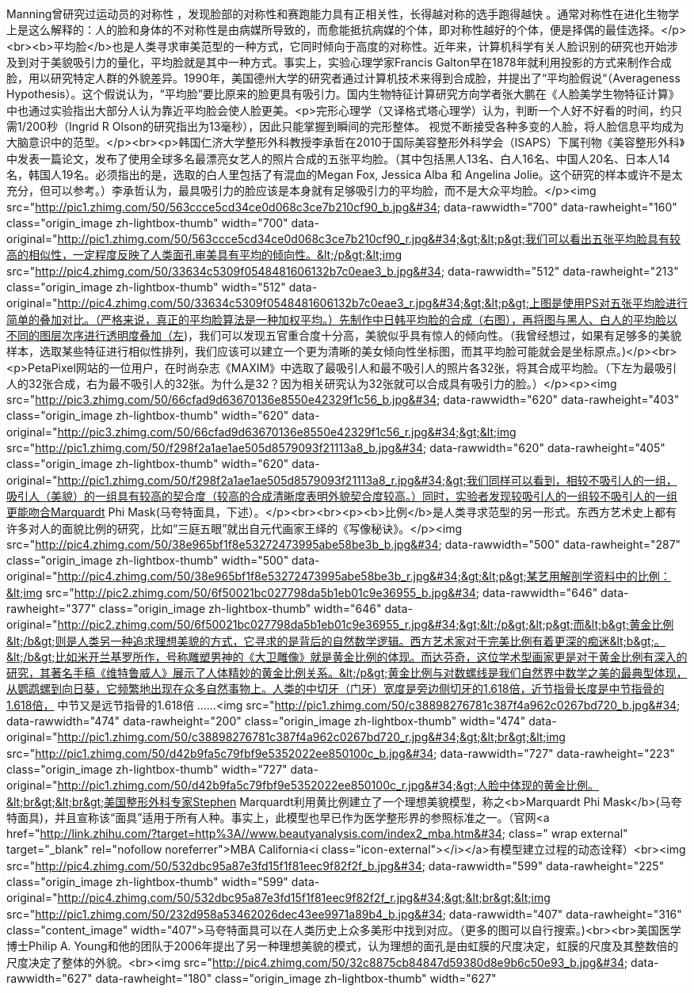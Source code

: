 Manning曾研究过运动员的对称性 ，发现脸部的对称性和赛跑能力具有正相关性，长得越对称的选手跑得越快 。通常对称性在进化生物学上是这么解释的：人的脸和身体的不对称性是由病媒所导致的，而愈能抵抗病媒的个体，即对称性越好的个体，便是择偶的最佳选择。&lt;/p&gt;&lt;br&gt;&lt;b&gt;平均脸&lt;/b&gt;也是人类寻求审美范型的一种方式，它同时倾向于高度的对称性。近年来，计算机科学有关人脸识别的研究也开始涉及到对于美貌吸引力的量化，平均脸就是其中一种方式。事实上，实验心理学家Francis Galton早在1878年就利用投影的方式来制作合成脸，用以研究特定人群的外貌差异。1990年，美国德州大学的研究者通过计算机技术来得到合成脸，并提出了“平均脸假说“（Averageness Hypothesis）。这个假说认为，“平均脸”要比原来的脸更具有吸引力。国内生物特征计算研究方向学者张大鹏在《人脸美学生物特征计算》中也通过实验指出大部分人认为靠近平均脸会使人脸更美。&lt;p&gt;完形心理学（又译格式塔心理学）认为，判断一个人好不好看的时间，约只需1/200秒（Ingrid R Olson的研究指出为13毫秒），因此只能掌握到瞬间的完形整体。 视觉不断接受各种多变的人脸，将人脸信息平均成为大脑意识中的范型。&lt;/p&gt;&lt;br&gt;&lt;p&gt;韩国仁济大学整形外科教授李承哲在2010于国际美容整形外科学会（ISAPS）下属刊物《美容整形外科》中发表一篇论文，发布了使用全球多名最漂亮女艺人的照片合成的五张平均脸。（其中包括黑人13名、白人16名、中国人20名、日本人14名，韩国人19名。必须指出的是，选取的白人里包括了有混血的Megan Fox, Jessica Alba 和 Angelina Jolie。这个研究的样本或许不是太充分，但可以参考。）李承哲认为，最具吸引力的脸应该是本身就有足够吸引力的平均脸，而不是大众平均脸。&lt;/p&gt;&lt;img src=&#34;http://pic1.zhimg.com/50/563ccce5cd34ce0d068c3ce7b210cf90_b.jpg&#34; data-rawwidth=&#34;700&#34; data-rawheight=&#34;160&#34; class=&#34;origin_image zh-lightbox-thumb&#34; width=&#34;700&#34; data-original=&#34;http://pic1.zhimg.com/50/563ccce5cd34ce0d068c3ce7b210cf90_r.jpg&#34;&gt;&lt;p&gt;我们可以看出五张平均脸具有较高的相似性，一定程度反映了人类面孔审美具有平均的倾向性。&lt;/p&gt;&lt;img src=&#34;http://pic4.zhimg.com/50/33634c5309f0548481606132b7c0eae3_b.jpg&#34; data-rawwidth=&#34;512&#34; data-rawheight=&#34;213&#34; class=&#34;origin_image zh-lightbox-thumb&#34; width=&#34;512&#34; data-original=&#34;http://pic4.zhimg.com/50/33634c5309f0548481606132b7c0eae3_r.jpg&#34;&gt;&lt;p&gt;上图是使用PS对五张平均脸进行简单的叠加对比。（严格来说，真正的平均脸算法是一种加权平均。）先制作中日韩平均脸的合成（右图），再将图与黑人、白人的平均脸以不同的图层次序进行透明度叠加（左)，我们可以发现五官重合度十分高，美貌似乎具有惊人的倾向性。（我曾经想过，如果有足够多的美貌样本，选取某些特征进行相似性排列，我们应该可以建立一个更为清晰的美女倾向性坐标图，而其平均脸可能就会是坐标原点。)&lt;/p&gt;&lt;br&gt;&lt;p&gt;PetaPixel网站的一位用户，在时尚杂志《MAXIM》中选取了最吸引人和最不吸引人的照片各32张，将其合成平均脸。（下左为最吸引人的32张合成，右为最不吸引人的32张。为什么是32？因为相关研究认为32张就可以合成具有吸引力的脸。）&lt;/p&gt;&lt;p&gt;&lt;img src=&#34;http://pic3.zhimg.com/50/66cfad9d63670136e8550e42329f1c56_b.jpg&#34; data-rawwidth=&#34;620&#34; data-rawheight=&#34;403&#34; class=&#34;origin_image zh-lightbox-thumb&#34; width=&#34;620&#34; data-original=&#34;http://pic3.zhimg.com/50/66cfad9d63670136e8550e42329f1c56_r.jpg&#34;&gt;&lt;img src=&#34;http://pic1.zhimg.com/50/f298f2a1ae1ae505d8579093f21113a8_b.jpg&#34; data-rawwidth=&#34;620&#34; data-rawheight=&#34;405&#34; class=&#34;origin_image zh-lightbox-thumb&#34; width=&#34;620&#34; data-original=&#34;http://pic1.zhimg.com/50/f298f2a1ae1ae505d8579093f21113a8_r.jpg&#34;&gt;我们同样可以看到，相较不吸引人的一组，吸引人（美貌）的一组具有较高的契合度（较高的合成清晰度表明外貌契合度较高。）同时，实验者发现较吸引人的一组较不吸引人的一组更能吻合Marquardt Phi Mask(马夸特面具，下述）。&lt;/p&gt;&lt;br&gt;&lt;br&gt;&lt;p&gt;&lt;b&gt;比例&lt;/b&gt;是人类寻求范型的另一形式。东西方艺术史上都有许多对人的面貌比例的研究，比如“三庭五眼”就出自元代画家王绎的《写像秘诀》。&lt;/p&gt;&lt;img src=&#34;http://pic4.zhimg.com/50/38e965bf1f8e53272473995abe58be3b_b.jpg&#34; data-rawwidth=&#34;500&#34; data-rawheight=&#34;287&#34; class=&#34;origin_image zh-lightbox-thumb&#34; width=&#34;500&#34; data-original=&#34;http://pic4.zhimg.com/50/38e965bf1f8e53272473995abe58be3b_r.jpg&#34;&gt;&lt;p&gt;某艺用解剖学资料中的比例：&lt;img src=&#34;http://pic2.zhimg.com/50/6f50021bc027798da5b1eb01c9e36955_b.jpg&#34; data-rawwidth=&#34;646&#34; data-rawheight=&#34;377&#34; class=&#34;origin_image zh-lightbox-thumb&#34; width=&#34;646&#34; data-original=&#34;http://pic2.zhimg.com/50/6f50021bc027798da5b1eb01c9e36955_r.jpg&#34;&gt;&lt;/p&gt;&lt;p&gt;而&lt;b&gt;黄金比例&lt;/b&gt;则是人类另一种追求理想美貌的方式，它寻求的是背后的自然数学逻辑。西方艺术家对于完美比例有着更深的痴迷&lt;b&gt;。&lt;/b&gt;比如米开兰基罗所作，号称雕塑男神的《大卫雕像》就是黄金比例的体现。而达芬奇，这位学术型画家更是对于黄金比例有深入的研究，其著名手稿《维特鲁威人》展示了人体精妙的黄金比例关系。&lt;/p&gt;黄金比例与对数螺线是我们自然界中数学之美的最典型体现，从鹦鹉螺到向日葵，它频繁地出现在众多自然事物上。人类的中切牙（门牙）宽度是旁边侧切牙的1.618倍，近节指骨长度是中节指骨的1.618倍， 中节又是远节指骨的1.618倍 …...&lt;img src=&#34;http://pic1.zhimg.com/50/c38898276781c387f4a962c0267bd720_b.jpg&#34; data-rawwidth=&#34;474&#34; data-rawheight=&#34;200&#34; class=&#34;origin_image zh-lightbox-thumb&#34; width=&#34;474&#34; data-original=&#34;http://pic1.zhimg.com/50/c38898276781c387f4a962c0267bd720_r.jpg&#34;&gt;&lt;br&gt;&lt;img src=&#34;http://pic1.zhimg.com/50/d42b9fa5c79fbf9e5352022ee850100c_b.jpg&#34; data-rawwidth=&#34;727&#34; data-rawheight=&#34;223&#34; class=&#34;origin_image zh-lightbox-thumb&#34; width=&#34;727&#34; data-original=&#34;http://pic1.zhimg.com/50/d42b9fa5c79fbf9e5352022ee850100c_r.jpg&#34;&gt;人脸中体现的黄金比例。&lt;br&gt;&lt;br&gt;美国整形外科专家Stephen Marquardt利用黄比例建立了一个理想美貌模型，称之&lt;b&gt;Marquardt Phi Mask&lt;/b&gt;(马夸特面具)，并且宣称该“面具”适用于所有人种。事实上，此模型也早已作为医学整形界的参照标准之一。（官网&lt;a href=&#34;http://link.zhihu.com/?target=http%3A//www.beautyanalysis.com/index2_mba.htm&#34; class=&#34; wrap external&#34; target=&#34;_blank&#34; rel=&#34;nofollow noreferrer&#34;&gt;MBA California&lt;i class=&#34;icon-external&#34;&gt;&lt;/i&gt;&lt;/a&gt;有模型建立过程的动态诠释）&lt;br&gt;&lt;img src=&#34;http://pic4.zhimg.com/50/532dbc95a87e3fd15f1f81eec9f82f2f_b.jpg&#34; data-rawwidth=&#34;599&#34; data-rawheight=&#34;225&#34; class=&#34;origin_image zh-lightbox-thumb&#34; width=&#34;599&#34; data-original=&#34;http://pic4.zhimg.com/50/532dbc95a87e3fd15f1f81eec9f82f2f_r.jpg&#34;&gt;&lt;br&gt;&lt;img src=&#34;http://pic1.zhimg.com/50/232d958a53462026dec43ee9971a89b4_b.jpg&#34; data-rawwidth=&#34;407&#34; data-rawheight=&#34;316&#34; class=&#34;content_image&#34; width=&#34;407&#34;&gt;马夸特面具可以在人类历史上众多美形中找到对应。（更多的图可以自行搜索。)&lt;br&gt;&lt;br&gt;美国医学博士Philip A. Young和他的团队于2006年提出了另一种理想美貌的模式，认为理想的面孔是由虹膜的尺度决定，虹膜的尺度及其整数倍的尺度决定了整体的外貌。&lt;br&gt;&lt;img src=&#34;http://pic4.zhimg.com/50/32c8875cb84847d59380d8e9b6c50e93_b.jpg&#34; data-rawwidth=&#34;627&#34; data-rawheight=&#34;180&#34; class=&#34;origin_image zh-lightbox-thumb&#34; width=&#34;627&#34;